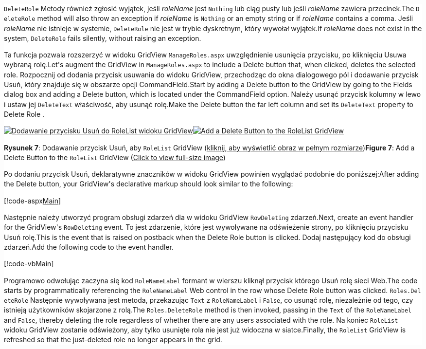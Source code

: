 <span data-ttu-id="c6db1-293">`DeleteRole` Metody również zgłosić wyjątek, jeśli *roleName* jest `Nothing` lub ciąg pusty lub jeśli *roleName* zawiera przecinek.</span><span class="sxs-lookup"><span data-stu-id="c6db1-293">The `DeleteRole` method will also throw an exception if *roleName* is `Nothing` or an empty string or if *roleName* contains a comma.</span></span> <span data-ttu-id="c6db1-294">Jeśli *roleName* nie istnieje w systemie, `DeleteRole` nie jest w trybie dyskretnym, który wywołał wyjątek.</span><span class="sxs-lookup"><span data-stu-id="c6db1-294">If *roleName* does not exist in the system, `DeleteRole` fails silently, without raising an exception.</span></span>

<span data-ttu-id="c6db1-295">Ta funkcja pozwala rozszerzyć w widoku GridView `ManageRoles.aspx` uwzględnienie usunięcia przycisku, po kliknięciu Usuwa wybraną rolę.</span><span class="sxs-lookup"><span data-stu-id="c6db1-295">Let's augment the GridView in `ManageRoles.aspx` to include a Delete button that, when clicked, deletes the selected role.</span></span> <span data-ttu-id="c6db1-296">Rozpocznij od dodania przycisk usuwania do widoku GridView, przechodząc do okna dialogowego pól i dodawanie przycisk Usuń, który znajduje się w obszarze opcji CommandField.</span><span class="sxs-lookup"><span data-stu-id="c6db1-296">Start by adding a Delete button to the GridView by going to the Fields dialog box and adding a Delete button, which is located under the CommandField option.</span></span> <span data-ttu-id="c6db1-297">Należy usunąć przycisk kolumny w lewo i ustaw jej `DeleteText` właściwość, aby usunąć rolę.</span><span class="sxs-lookup"><span data-stu-id="c6db1-297">Make the Delete button the far left column and set its `DeleteText` property to Delete Role .</span></span>


<span data-ttu-id="c6db1-298">[![Dodawanie przycisku Usuń do RoleList widoku GridView](creating-and-managing-roles-vb/_static/image20.png)](creating-and-managing-roles-vb/_static/image19.png)</span><span class="sxs-lookup"><span data-stu-id="c6db1-298">[![Add a Delete Button to the RoleList GridView](creating-and-managing-roles-vb/_static/image20.png)](creating-and-managing-roles-vb/_static/image19.png)</span></span>

<span data-ttu-id="c6db1-299">**Rysunek 7**: Dodawanie przycisk Usuń, aby `RoleList` GridView ([kliknij, aby wyświetlić obraz w pełnym rozmiarze](creating-and-managing-roles-vb/_static/image21.png))</span><span class="sxs-lookup"><span data-stu-id="c6db1-299">**Figure 7**: Add a Delete Button to the `RoleList` GridView  ([Click to view full-size image](creating-and-managing-roles-vb/_static/image21.png))</span></span>


<span data-ttu-id="c6db1-300">Po dodaniu przycisk Usuń, deklaratywne znaczników w widoku GridView powinien wyglądać podobnie do poniższej:</span><span class="sxs-lookup"><span data-stu-id="c6db1-300">After adding the Delete button, your GridView's declarative markup should look similar to the following:</span></span>

[!code-aspx[Main](creating-and-managing-roles-vb/samples/sample12.aspx)]

<span data-ttu-id="c6db1-301">Następnie należy utworzyć program obsługi zdarzeń dla w widoku GridView `RowDeleting` zdarzeń.</span><span class="sxs-lookup"><span data-stu-id="c6db1-301">Next, create an event handler for the GridView's `RowDeleting` event.</span></span> <span data-ttu-id="c6db1-302">To jest zdarzenie, które jest wywoływane na odświeżenie strony, po kliknięciu przycisku Usuń rolę.</span><span class="sxs-lookup"><span data-stu-id="c6db1-302">This is the event that is raised on postback when the Delete Role button is clicked.</span></span> <span data-ttu-id="c6db1-303">Dodaj następujący kod do obsługi zdarzeń.</span><span class="sxs-lookup"><span data-stu-id="c6db1-303">Add the following code to the event handler.</span></span>

[!code-vb[Main](creating-and-managing-roles-vb/samples/sample13.vb)]

<span data-ttu-id="c6db1-304">Programowo odwołując zaczyna się kod `RoleNameLabel` formant w wierszu kliknął przycisk którego Usuń rolę sieci Web.</span><span class="sxs-lookup"><span data-stu-id="c6db1-304">The code starts by programmatically referencing the `RoleNameLabel` Web control in the row whose Delete Role button was clicked.</span></span> <span data-ttu-id="c6db1-305">`Roles.DeleteRole` Następnie wywoływana jest metoda, przekazując `Text` z `RoleNameLabel` i `False`, co usunąć rolę, niezależnie od tego, czy istnieją użytkowników skojarzone z rolą.</span><span class="sxs-lookup"><span data-stu-id="c6db1-305">The `Roles.DeleteRole` method is then invoked, passing in the `Text` of the `RoleNameLabel` and `False`, thereby deleting the role regardless of whether there are any users associated with the role.</span></span> <span data-ttu-id="c6db1-306">Na koniec `RoleList` widoku GridView zostanie odświeżony, aby tylko usunięte rola nie jest już widoczna w siatce.</span><span class="sxs-lookup"><span data-stu-id="c6db1-306">Finally, the `RoleList` GridView is refreshed so that the just-deleted role no longer appears in the grid.</span></span>
